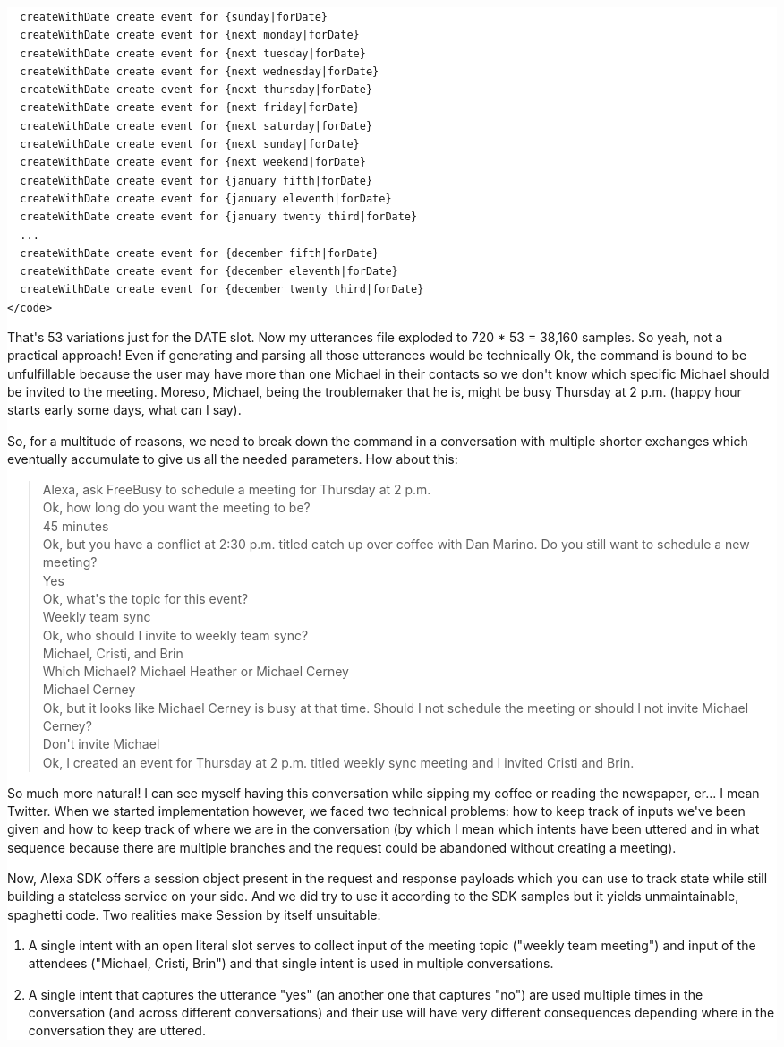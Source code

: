       createWithDate create event for {sunday|forDate}
      createWithDate create event for {next monday|forDate}
      createWithDate create event for {next tuesday|forDate}
      createWithDate create event for {next wednesday|forDate}
      createWithDate create event for {next thursday|forDate}
      createWithDate create event for {next friday|forDate}
      createWithDate create event for {next saturday|forDate}
      createWithDate create event for {next sunday|forDate}
      createWithDate create event for {next weekend|forDate}
      createWithDate create event for {january fifth|forDate}
      createWithDate create event for {january eleventh|forDate}
      createWithDate create event for {january twenty third|forDate}
      ...
      createWithDate create event for {december fifth|forDate}
      createWithDate create event for {december eleventh|forDate}
      createWithDate create event for {december twenty third|forDate}
    </code>
  </pre>
  <p>That's 53 variations just for the DATE slot. Now my utterances file exploded to 720 * 53 = 38,160 samples. So yeah, not a practical approach! Even if generating and parsing all those utterances would be technically Ok, the command is bound to be unfulfillable because the user may have more than one Michael in their contacts so we don't know which specific Michael should be invited to the meeting. Moreso, Michael, being the troublemaker that he is, might be busy Thursday at 2 p.m. (happy hour starts early some days, what can I say).</p>
  <p>So, for a multitude of reasons, we need to break down the command in a conversation with multiple shorter exchanges which eventually accumulate to give us all the needed parameters. How about this:</p>
  <blockquote>
    <p><span class="glyphicon glyphicon-user"></span> Alexa, ask FreeBusy to schedule a meeting for Thursday at 2 p.m.<br /><span class="glyphicon glyphicon-volume-up"></span> Ok, how long do you want the meeting to be?<br /><span class="glyphicon glyphicon-user"></span> 45 minutes<br /><span class="glyphicon glyphicon-volume-up"></span> Ok, but you have a conflict at 2:30 p.m. titled catch up over coffee with Dan Marino. Do you still want to schedule a new meeting?<br /><span class="glyphicon glyphicon-user"></span> Yes<br /><span class="glyphicon glyphicon-volume-up"></span> Ok, what's the topic for this event?<br /><span class="glyphicon glyphicon-user"></span> Weekly team sync <br /><span class="glyphicon glyphicon-volume-up"></span> Ok, who should I invite to weekly team sync? <br /><span class="glyphicon glyphicon-user"></span> Michael, Cristi, and Brin<br /><span class="glyphicon glyphicon-volume-up"></span> Which Michael? Michael Heather or Michael Cerney <br /><span class="glyphicon glyphicon-user"></span> Michael Cerney <br /><span class="glyphicon glyphicon-volume-up"></span> Ok, but it looks like Michael Cerney is busy at that time. Should I not schedule the meeting or should I not invite Michael Cerney?<br /><span class="glyphicon glyphicon-user"></span> Don't invite Michael <br /><span class="glyphicon glyphicon-volume-up"></span> Ok, I created an event for Thursday at 2 p.m. titled weekly sync meeting and I invited Cristi and Brin.</p>
  </blockquote>
  <p>So much more natural! I can see myself having this conversation while sipping my coffee or reading the newspaper, er... I mean Twitter. When we started implementation however, we faced two technical problems: how to keep track of inputs we've been given and how to keep track of where we are in the conversation (by which I mean which intents have been uttered and in what sequence because there are multiple branches and the request could be abandoned without creating a meeting).</p>
  <p>Now, Alexa SDK offers a session object present in the request and response payloads which you can use to track state while still building a stateless service on your side. And we did try to use it according to the SDK samples but it yields unmaintainable, spaghetti code. Two realities make Session by itself unsuitable:</p>
  <ol>
    <li>
      <p>A single intent with an open literal slot serves to collect input of the meeting topic ("weekly team meeting") and input of the attendees ("Michael, Cristi, Brin") and that single intent is used in multiple conversations.</p>
    </li>
    <li>
      <p>A single intent that captures the utterance "yes" (an another one that captures "no") are used multiple times in the conversation (and across different conversations) and their use will have very different consequences depending where in the conversation they are uttered.</p>
    </li>